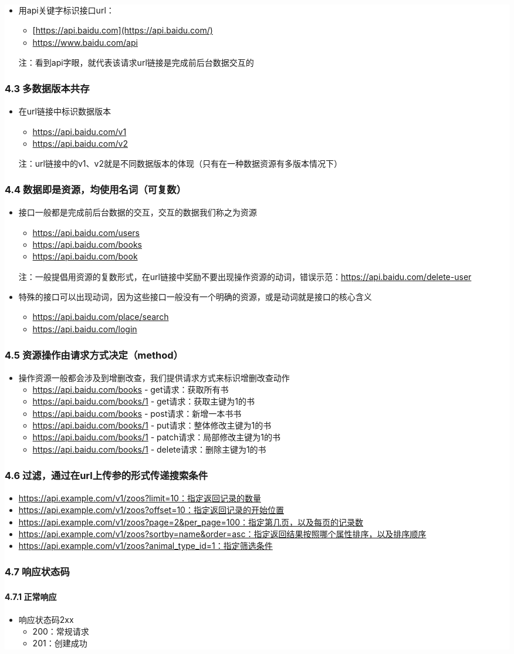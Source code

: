 - 用api关键字标识接口url：

  - [https://api.baidu.com](https://api.baidu.com/)
  - https://www.baidu.com/api

  注：看到api字眼，就代表该请求url链接是完成前后台数据交互的

### 4.3 多数据版本共存

- 在url链接中标识数据版本

  - https://api.baidu.com/v1
  - https://api.baidu.com/v2

  注：url链接中的v1、v2就是不同数据版本的体现（只有在一种数据资源有多版本情况下）

### 4.4 数据即是资源，均使用名词（可复数）

- 接口一般都是完成前后台数据的交互，交互的数据我们称之为资源

  - https://api.baidu.com/users
  - https://api.baidu.com/books
  - https://api.baidu.com/book

  注：一般提倡用资源的复数形式，在url链接中奖励不要出现操作资源的动词，错误示范：https://api.baidu.com/delete-user

- 特殊的接口可以出现动词，因为这些接口一般没有一个明确的资源，或是动词就是接口的核心含义

  - https://api.baidu.com/place/search
  - https://api.baidu.com/login

### 4.5 资源操作由请求方式决定（method）

- 操作资源一般都会涉及到增删改查，我们提供请求方式来标识增删改查动作
  - https://api.baidu.com/books - get请求：获取所有书
  - https://api.baidu.com/books/1 - get请求：获取主键为1的书
  - https://api.baidu.com/books - post请求：新增一本书书
  - https://api.baidu.com/books/1 - put请求：整体修改主键为1的书
  - https://api.baidu.com/books/1 - patch请求：局部修改主键为1的书
  - https://api.baidu.com/books/1 - delete请求：删除主键为1的书

### 4.6 过滤，通过在url上传参的形式传递搜索条件

- https://api.example.com/v1/zoos?limit=10：指定返回记录的数量
- https://api.example.com/v1/zoos?offset=10：指定返回记录的开始位置
- https://api.example.com/v1/zoos?page=2&per_page=100：指定第几页，以及每页的记录数
- https://api.example.com/v1/zoos?sortby=name&order=asc：指定返回结果按照哪个属性排序，以及排序顺序
- https://api.example.com/v1/zoos?animal_type_id=1：指定筛选条件

### 4.7 响应状态码

#### 4.7.1 正常响应

- 响应状态码2xx
  - 200：常规请求
  - 201：创建成功
